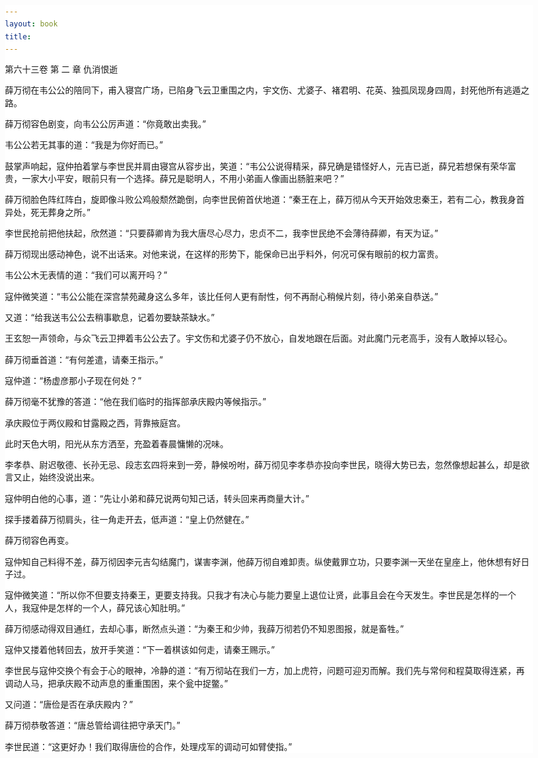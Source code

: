 ```yaml
---
layout: book
title:
---
```

第六十三卷 第 二 章 仇消恨逝

薛万彻在韦公公的陪同下，甫入寝宫广场，已陷身飞云卫重围之内，宇文伤、尤婆子、褚君明、花英、独孤凤现身四周，封死他所有逃遁之路。

薛万彻容色剧变，向韦公公厉声道：“你竟敢出卖我。”

韦公公若无其事的道：“我是为你好而已。”

鼓掌声响起，寇仲拍着掌与李世民并肩由寝宫从容步出，笑道：“韦公公说得精采，薛兄确是错怪好人，元吉已逝，薛兄若想保有荣华富贵，一家大小平安，眼前只有一个选择。薛兄是聪明人，不用小弟画人像画出肠脏来吧？”

薛万彻脸色阵红阵白，旋即像斗败公鸡般颓然跪倒，向李世民俯首伏地道：“秦王在上，薛万彻从今天开始效忠秦王，若有二心，教我身首异处，死无葬身之所。”

李世民抢前把他扶起，欣然道：“只要薛卿肯为我大唐尽心尽力，忠贞不二，我李世民绝不会薄待薛卿，有天为证。”

薛万彻现出感动神色，说不出话来。对他来说，在这样的形势下，能保命已出乎料外，何况可保有眼前的权力富贵。

韦公公木无表情的道：“我们可以离开吗？”

寇仲微笑道：“韦公公能在深宫禁苑藏身这么多年，该比任何人更有耐性，何不再耐心稍候片刻，待小弟亲自恭送。”

又道：“给我送韦公公去稍事歇息，记着勿要缺茶缺水。”

王玄恕一声领命，与众飞云卫押着韦公公去了。宇文伤和尤婆子仍不放心，自发地跟在后面。对此魔门元老高手，没有人敢掉以轻心。

薛万彻垂首道：“有何差遣，请秦王指示。”

寇仲道：“杨虚彦那小子现在何处？”

薛万彻毫不犹豫的答道：“他在我们临时的指挥部承庆殿内等候指示。”

承庆殿位于两仪殿和甘露殿之西，背靠掖庭宫。

此时天色大明，阳光从东方洒至，充盈着春晨慵懒的况味。

李孝恭、尉迟敬德、长孙无忌、段志玄四将来到一旁，静候吩咐，薛万彻见李孝恭亦投向李世民，晓得大势已去，忽然像想起甚么，却是欲言又止，始终没说出来。

寇仲明白他的心事，道：“先让小弟和薛兄说两句知己话，转头回来再商量大计。”

探手搂着薛万彻肩头，往一角走开去，低声道：“皇上仍然健在。”

薛万彻容色再变。

寇仲知自己料得不差，薛万彻因李元吉勾结魔门，谋害李渊，他薛万彻自难卸责。纵使戴罪立功，只要李渊一天坐在皇座上，他休想有好日子过。

寇仲微笑道：“所以你不但要支持秦王，更要支持我。只我才有决心与能力要皇上退位让贤，此事且会在今天发生。李世民是怎样的一个人，我寇仲是怎样的一个人，薛兄该心知肚明。”

薛万彻感动得双目通红，去却心事，断然点头道：“为秦王和少帅，我薛万彻若仍不知恩图报，就是畜牲。”

寇仲又搂着他转回去，放开手笑道：“下一着棋该如何走，请秦王赐示。”

李世民与寇仲交换个有会于心的眼神，冷静的道：“有万彻站在我们一方，加上虎符，问题可迎刃而解。我们先与常何和程莫取得连紧，再调动人马，把承庆殿不动声息的重重围困，来个瓮中捉鳖。”

又问道：“唐俭是否在承庆殿内？”

薛万彻恭敬答道：“唐总管给调往把守承天门。”

李世民道：“这更好办！我们取得唐俭的合作，处理戍军的调动可如臂使指。”
